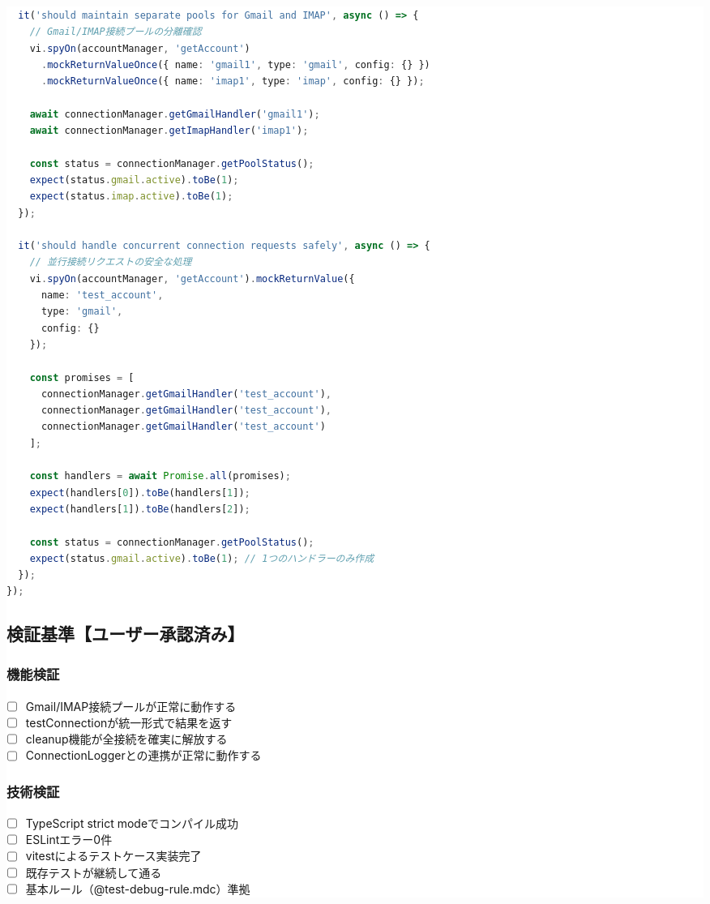 ```typescript
  it('should maintain separate pools for Gmail and IMAP', async () => {
    // Gmail/IMAP接続プールの分離確認
    vi.spyOn(accountManager, 'getAccount')
      .mockReturnValueOnce({ name: 'gmail1', type: 'gmail', config: {} })
      .mockReturnValueOnce({ name: 'imap1', type: 'imap', config: {} });

    await connectionManager.getGmailHandler('gmail1');
    await connectionManager.getImapHandler('imap1');

    const status = connectionManager.getPoolStatus();
    expect(status.gmail.active).toBe(1);
    expect(status.imap.active).toBe(1);
  });

  it('should handle concurrent connection requests safely', async () => {
    // 並行接続リクエストの安全な処理
    vi.spyOn(accountManager, 'getAccount').mockReturnValue({
      name: 'test_account',
      type: 'gmail',
      config: {}
    });

    const promises = [
      connectionManager.getGmailHandler('test_account'),
      connectionManager.getGmailHandler('test_account'),
      connectionManager.getGmailHandler('test_account')
    ];

    const handlers = await Promise.all(promises);
    expect(handlers[0]).toBe(handlers[1]);
    expect(handlers[1]).toBe(handlers[2]);

    const status = connectionManager.getPoolStatus();
    expect(status.gmail.active).toBe(1); // 1つのハンドラーのみ作成
  });
});
```

## 検証基準【ユーザー承認済み】
### 機能検証
- [ ] Gmail/IMAP接続プールが正常に動作する
- [ ] testConnectionが統一形式で結果を返す
- [ ] cleanup機能が全接続を確実に解放する
- [ ] ConnectionLoggerとの連携が正常に動作する

### 技術検証
- [ ] TypeScript strict modeでコンパイル成功
- [ ] ESLintエラー0件
- [ ] vitestによるテストケース実装完了
- [ ] 既存テストが継続して通る
- [ ] 基本ルール（@test-debug-rule.mdc）準拠
